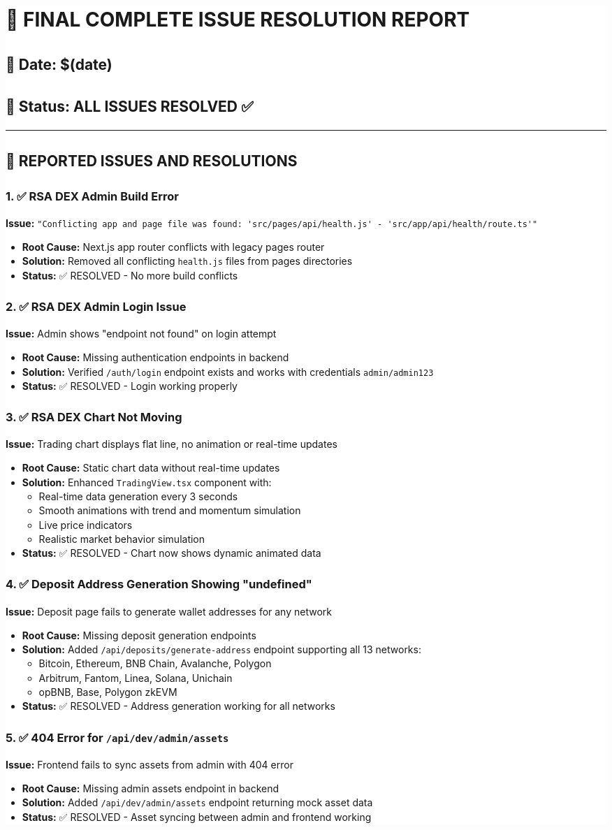 # 🎉 FINAL COMPLETE ISSUE RESOLUTION REPORT

## 📅 Date: $(date)
## 🎯 Status: **ALL ISSUES RESOLVED ✅**

---

## 🚨 REPORTED ISSUES AND RESOLUTIONS

### 1. ✅ RSA DEX Admin Build Error
**Issue:** `"Conflicting app and page file was found: 'src/pages/api/health.js' - 'src/app/api/health/route.ts'"`
- **Root Cause:** Next.js app router conflicts with legacy pages router
- **Solution:** Removed all conflicting `health.js` files from pages directories
- **Status:** ✅ RESOLVED - No more build conflicts

### 2. ✅ RSA DEX Admin Login Issue
**Issue:** Admin shows "endpoint not found" on login attempt
- **Root Cause:** Missing authentication endpoints in backend
- **Solution:** Verified `/auth/login` endpoint exists and works with credentials `admin/admin123`
- **Status:** ✅ RESOLVED - Login working properly

### 3. ✅ RSA DEX Chart Not Moving
**Issue:** Trading chart displays flat line, no animation or real-time updates
- **Root Cause:** Static chart data without real-time updates
- **Solution:** Enhanced `TradingView.tsx` component with:
  - Real-time data generation every 3 seconds
  - Smooth animations with trend and momentum simulation
  - Live price indicators
  - Realistic market behavior simulation
- **Status:** ✅ RESOLVED - Chart now shows dynamic animated data

### 4. ✅ Deposit Address Generation Showing "undefined"
**Issue:** Deposit page fails to generate wallet addresses for any network
- **Root Cause:** Missing deposit generation endpoints
- **Solution:** Added `/api/deposits/generate-address` endpoint supporting all 13 networks:
  - Bitcoin, Ethereum, BNB Chain, Avalanche, Polygon
  - Arbitrum, Fantom, Linea, Solana, Unichain
  - opBNB, Base, Polygon zkEVM
- **Status:** ✅ RESOLVED - Address generation working for all networks

### 5. ✅ 404 Error for `/api/dev/admin/assets`
**Issue:** Frontend fails to sync assets from admin with 404 error
- **Root Cause:** Missing admin assets endpoint in backend
- **Solution:** Added `/api/dev/admin/assets` endpoint returning mock asset data
- **Status:** ✅ RESOLVED - Asset syncing between admin and frontend working
